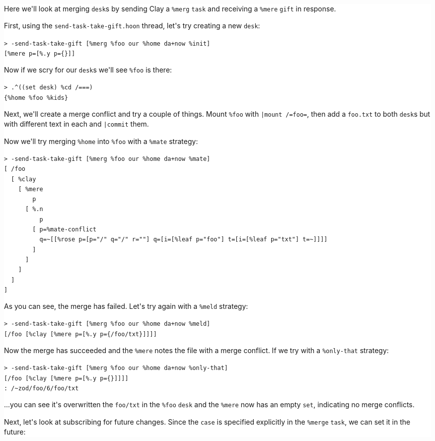 Here we'll look at merging `desk`s by sending Clay a `%merg` `task` and receiving a `%mere` `gift` in response.

First, using the `send-task-take-gift.hoon` thread, let's try creating a new `desk`:

```
> -send-task-take-gift [%merg %foo our %home da+now %init]
[%mere p=[%.y p={}]]
```

Now if we scry for our `desk`s we'll see `%foo` is there:

```
> .^((set desk) %cd /===)
{%home %foo %kids}
```

Next, we'll create a merge conflict and try a couple of things. Mount `%foo` with `|mount /=foo=`, then add a `foo.txt` to both `desk`s but with different text in each and `|commit` them.

Now we'll try merging `%home` into `%foo` with a `%mate` strategy:

```
> -send-task-take-gift [%merg %foo our %home da+now %mate]
[ /foo
  [ %clay
    [ %mere
        p
      [ %.n
          p
        [ p=%mate-conflict
          q=~[[%rose p=[p="/" q="/" r=""] q=[i=[%leaf p="foo"] t=[i=[%leaf p="txt"] t=~]]]]
        ]
      ]
    ]
  ]
]
```

As you can see, the merge has failed. Let's try again with a `%meld` strategy:

```
> -send-task-take-gift [%merg %foo our %home da+now %meld]
[/foo [%clay [%mere p=[%.y p={/foo/txt}]]]]
```

Now the merge has succeeded and the `%mere` notes the file with a merge conflict. If we try with a `%only-that` strategy:

```
> -send-task-take-gift [%merg %foo our %home da+now %only-that]
[/foo [%clay [%mere p=[%.y p={}]]]]
: /~zod/foo/6/foo/txt
```

...you can see it's overwritten the `foo/txt` in the `%foo` `desk` and the `%mere` now has an empty `set`, indicating no merge conflicts.

Next, let's look at subscribing for future changes. Since the `case` is specified explicitly in the `%merge` `task`, we can set it in the future:
